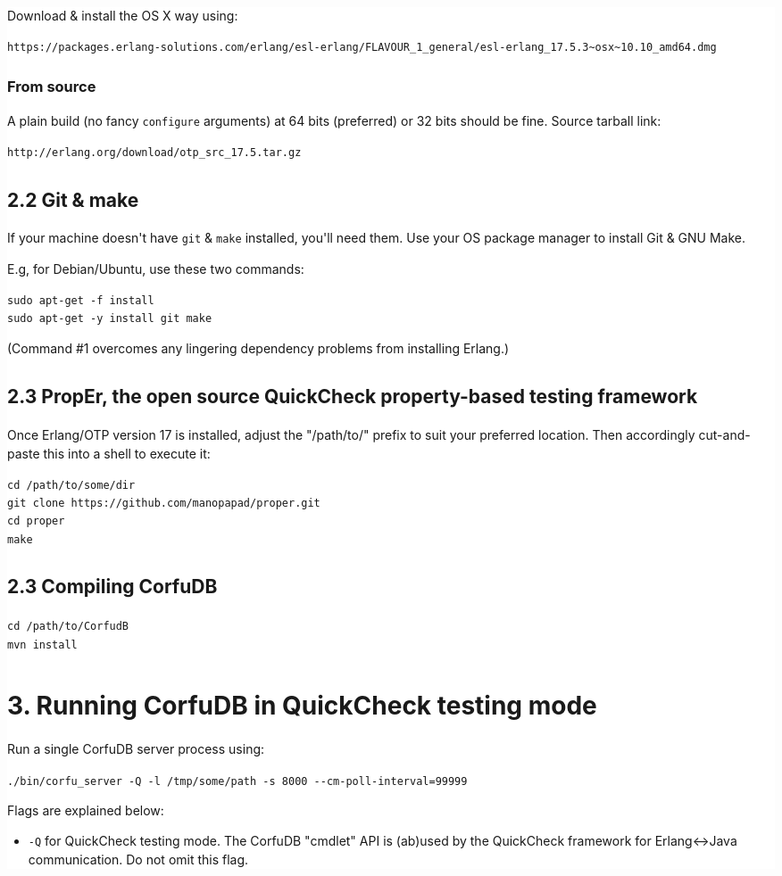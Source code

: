Download & install the OS X way using:

    https://packages.erlang-solutions.com/erlang/esl-erlang/FLAVOUR_1_general/esl-erlang_17.5.3~osx~10.10_amd64.dmg

### From source

A plain build (no fancy `configure` arguments) at 64 bits (preferred)
or 32 bits should be fine.  Source tarball link:

    http://erlang.org/download/otp_src_17.5.tar.gz

## 2.2 Git & make

If your machine doesn't have `git` & `make` installed, you'll need them.  Use
your OS package manager to install Git & GNU Make.

E.g, for Debian/Ubuntu, use these two commands:

    sudo apt-get -f install
    sudo apt-get -y install git make

(Command #1 overcomes any lingering dependency problems from
installing Erlang.)

## 2.3 PropEr, the open source QuickCheck property-based testing framework

Once Erlang/OTP version 17 is installed, adjust the "/path/to/" prefix
to suit your preferred location.  Then accordingly cut-and-paste this
into a shell to execute it:

    cd /path/to/some/dir
    git clone https://github.com/manopapad/proper.git
    cd proper
    make
    
## 2.3 Compiling CorfuDB

    cd /path/to/CorfudB
    mvn install

# 3. Running CorfuDB in QuickCheck testing mode

Run a single CorfuDB server process using:

    ./bin/corfu_server -Q -l /tmp/some/path -s 8000 --cm-poll-interval=99999

Flags are explained below:

* `-Q` for QuickCheck testing mode.  The CorfuDB "cmdlet" API is
  (ab)used by the QuickCheck framework for Erlang<->Java
  communication.
  Do not omit this flag.
